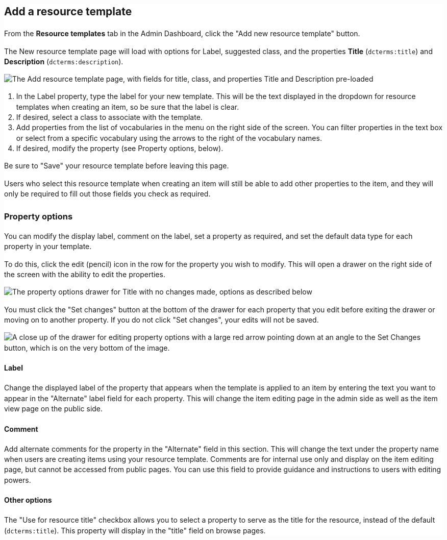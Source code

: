 ## Add a resource template
From the **Resource templates** tab in the Admin Dashboard, click the "Add new resource template" button.

The New resource template page will load with options for Label, suggested class, and the properties **Title** (`dcterms:title`) and **Description** (`dcterms:description`).

![The Add resource template page, with fields for title, class, and properties Title and Description pre-loaded](contentfiles/templates_add.png)

1. In the Label property, type the label for your new template. This will be the text displayed in the dropdown for resource templates when creating an item, so be sure that the label is clear.
1. If desired, select a class to associate with the template.
1. Add properties from the list of vocabularies in the menu on the right side of the screen. You can filter properties in the text box or select from a specific vocabulary using the arrows to the right of the vocabulary names. 
1. If desired, modify the property (see Property options, below).

Be sure to "Save" your resource template before leaving this page.

Users who select this resource template when creating an item will still be able to add other properties to the item, and they will only be required to fill out those fields you check as required.

### Property options
You can modify the display label, comment on the label, set a property as required, and set the default data type for each property in your template.

To do this, click the edit (pencil) icon in the row for the property you wish to modify. This will open a drawer on the right side of the screen with the ability to edit the properties.

![The property options drawer for Title with no changes made, options as described below](contentfiles/template_configdrawer.png)

You must click the "Set changes" button at the bottom of the drawer for each property that you edit before exiting the drawer or moving on to another property. If you do not click "Set changes", your edits will not be saved.

![A close up of the drawer for editing property options with a large red arrow pointing down at an angle to the Set Changes button, which is on the very bottom of the image.](contentfiles/templates_setchanges.png)

#### Label 
Change the displayed label of the property that appears when the template is applied to an item by entering the text you want to appear in the "Alternate" label field for each property. This will change the item editing page in the admin side as well as the item view page on the public side. 

#### Comment
Add alternate comments for the property in the "Alternate" field in this section. This will change the text under the property name when users are creating items using your resource template. Comments are for internal use only and display on the item editing page, but cannot be accessed from public pages. You can use this field to provide guidance and instructions to users with editing powers.
 
#### Other options 

The "Use for resource title" checkbox allows you to select a property to serve as the title for the resource, instead of the default (`dcterms:title`). This property will display in the "title" field on browse pages.
